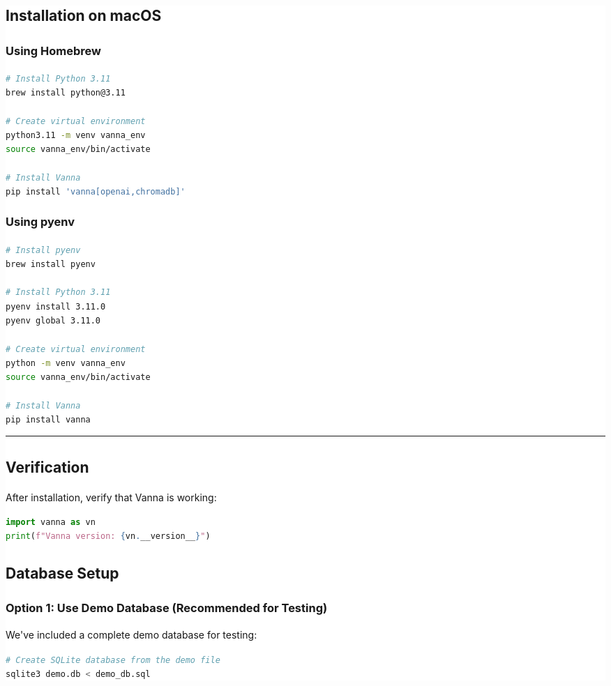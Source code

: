 
## Installation on macOS

### Using Homebrew

```bash
# Install Python 3.11
brew install python@3.11

# Create virtual environment
python3.11 -m venv vanna_env
source vanna_env/bin/activate

# Install Vanna
pip install 'vanna[openai,chromadb]'
```

### Using pyenv

```bash
# Install pyenv
brew install pyenv

# Install Python 3.11
pyenv install 3.11.0
pyenv global 3.11.0

# Create virtual environment
python -m venv vanna_env
source vanna_env/bin/activate

# Install Vanna
pip install vanna
```

---

## Verification

After installation, verify that Vanna is working:

```python
import vanna as vn
print(f"Vanna version: {vn.__version__}")
```

## Database Setup

### Option 1: Use Demo Database (Recommended for Testing)

We've included a complete demo database for testing:

```bash
# Create SQLite database from the demo file
sqlite3 demo.db < demo_db.sql
```
